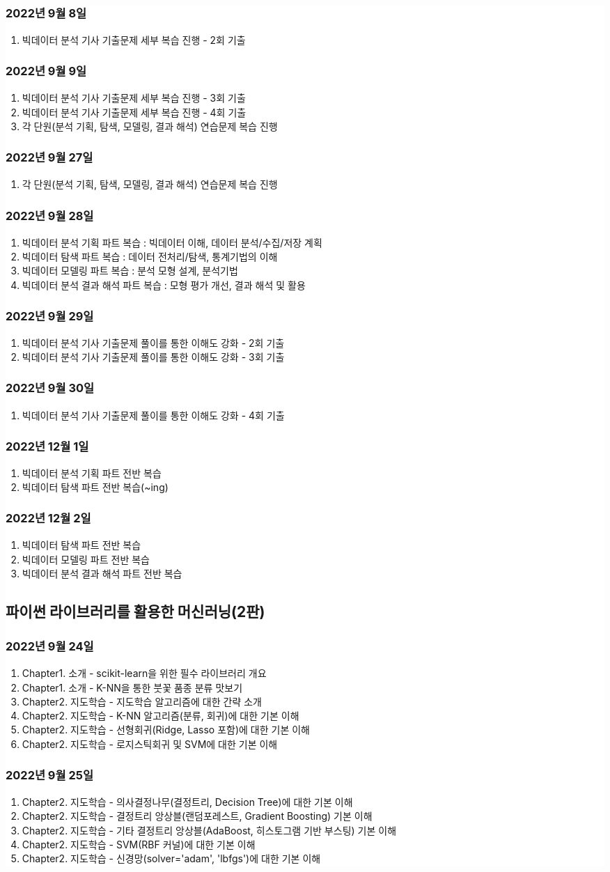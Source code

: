### 2022년 9월 8일
1. 빅데이터 분석 기사 기출문제 세부 복습 진행 - 2회 기출

### 2022년 9월 9일
1. 빅데이터 분석 기사 기출문제 세부 복습 진행 - 3회 기출
2. 빅데이터 분석 기사 기출문제 세부 복습 진행 - 4회 기출
3. 각 단원(분석 기획, 탐색, 모델링, 결과 해석) 연습문제 복습 진행

### 2022년 9월 27일
1. 각 단원(분석 기획, 탐색, 모델링, 결과 해석) 연습문제 복습 진행

### 2022년 9월 28일
1. 빅데이터 분석 기획 파트 복습 : 빅데이터 이해, 데이터 분석/수집/저장 계획
2. 빅데이터 탐색 파트 복습 : 데이터 전처리/탐색, 통계기법의 이해
3. 빅데이터 모델링 파트 복습 : 분석 모형 설계, 분석기법
4. 빅데이터 분석 결과 해석 파트 복습 : 모형 평가 개선, 결과 해석 및 활용

### 2022년 9월 29일
1. 빅데이터 분석 기사 기출문제 풀이를 통한 이해도 강화 - 2회 기출
2. 빅데이터 분석 기사 기출문제 풀이를 통한 이해도 강화 - 3회 기출

### 2022년 9월 30일
1. 빅데이터 분석 기사 기출문제 풀이를 통한 이해도 강화 - 4회 기출

### 2022년 12월 1일
1. 빅데이터 분석 기획 파트 전반 복습
2. 빅데이터 탐색 파트 전반 복습(~ing)

### 2022년 12월 2일
1. 빅데이터 탐색 파트 전반 복습
2. 빅데이터 모델링 파트 전반 복습
3. 빅데이터 분석 결과 해석 파트 전반 복습


## 파이썬 라이브러리를 활용한 머신러닝(2판)
### 2022년 9월 24일
1. Chapter1. 소개 - scikit-learn을 위한 필수 라이브러리 개요
2. Chapter1. 소개 - K-NN을 통한 붓꽃 품종 분류 맛보기
3. Chapter2. 지도학습 - 지도학습 알고리즘에 대한 간략 소개
4. Chapter2. 지도학습 - K-NN 알고리즘(분류, 회귀)에 대한 기본 이해
5. Chapter2. 지도학습 - 선형회귀(Ridge, Lasso 포함)에 대한 기본 이해
6. Chapter2. 지도학습 - 로지스틱회귀 및 SVM에 대한 기본 이해

### 2022년 9월 25일
1. Chapter2. 지도학습 - 의사결정나무(결정트리, Decision Tree)에 대한 기본 이해
2. Chapter2. 지도학습 - 결정트리 앙상블(랜덤포레스트, Gradient Boosting) 기본 이해
3. Chapter2. 지도학습 - 기타 결정트리 앙상블(AdaBoost, 히스토그램 기반 부스팅) 기본 이해
4. Chapter2. 지도학습 - SVM(RBF 커널)에 대한 기본 이해
5. Chapter2. 지도학습 - 신경망(solver='adam', 'lbfgs')에 대한 기본 이해
